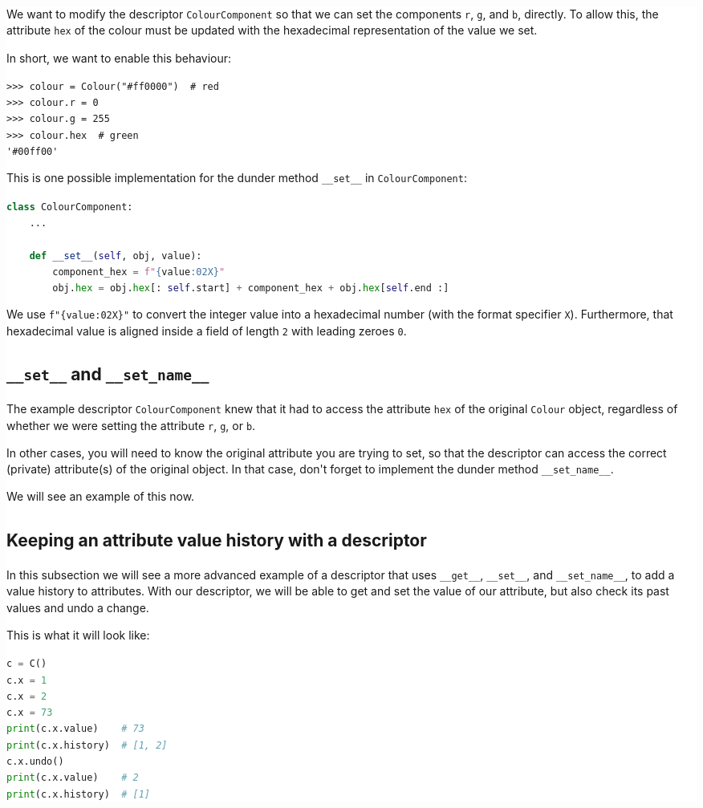 We want to modify the descriptor `ColourComponent` so that we can set the components `r`, `g`, and `b`, directly.
To allow this, the attribute `hex` of the colour must be updated with the hexadecimal representation of the value we set.

In short, we want to enable this behaviour:

```pycon
>>> colour = Colour("#ff0000")  # red
>>> colour.r = 0
>>> colour.g = 255
>>> colour.hex  # green
'#00ff00'
```

This is one possible implementation for the dunder method `__set__` in `ColourComponent`:

```py
class ColourComponent:
    ...

    def __set__(self, obj, value):
        component_hex = f"{value:02X}"
        obj.hex = obj.hex[: self.start] + component_hex + obj.hex[self.end :]
```

We use `f"{value:02X}"` to convert the integer value into a hexadecimal number (with the format specifier `X`).
Furthermore, that hexadecimal value is aligned inside a field of length `2` with leading zeroes `0`.


## `__set__` and `__set_name__`

The example descriptor `ColourComponent` knew that it had to access the attribute `hex` of the original `Colour` object, regardless of whether we were setting the attribute `r`, `g`, or `b`.

In other cases, you will need to know the original attribute you are trying to set, so that the descriptor can access the correct (private) attribute(s) of the original object.
In that case, don't forget to implement the dunder method `__set_name__`.

We will see an example of this now.


## Keeping an attribute value history with a descriptor

In this subsection we will see a more advanced example of a descriptor that uses `__get__`, `__set__`, and `__set_name__`, to add a value history to attributes.
With our descriptor, we will be able to get and set the value of our attribute, but also check its past values and undo a change.

This is what it will look like:

```py
c = C()
c.x = 1
c.x = 2
c.x = 73
print(c.x.value)    # 73
print(c.x.history)  # [1, 2]
c.x.undo()
print(c.x.value)    # 2
print(c.x.history)  # [1]
```


[dunder-methods]: /blog/pydonts/dunder-methods
[properties-pydont]: /blog/pydonts/properties
[property-docs]: https://docs.python.org/3/library/functions.html#property
[staticmethod-docs]: http://docs.python.org/3/library/functions.html#staticmethod
[classmethod-docs]: http://docs.python.org/3/library/functions.html#classmethod
[til-vars]: /blog/til/vars
[property-pypy]: https://github.com/mozillazg/pypy/blob/6fcba0cd24d7f978b7a6368f518284f2a12efcae/pypy/module/__builtin__/descriptor.py#L121
[subscribe]: https://mathspp.com/subscribe
[manifesto]: /blog/pydonts/pydont-manifesto
[gumroad-pydonts]: https://gum.co/pydonts